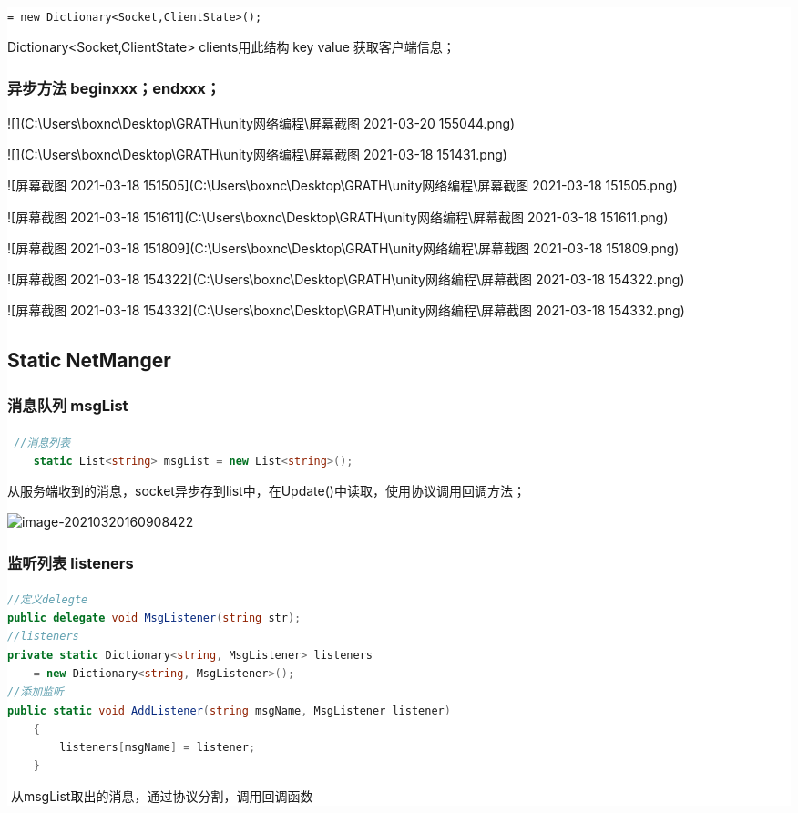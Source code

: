 `= new Dictionary<Socket,ClientState>();`

Dictionary<Socket,ClientState> clients用此结构 key value 获取客户端信息；



### 异步方法 beginxxx；endxxx；

![](C:\Users\boxnc\Desktop\GRATH\unity网络编程\屏幕截图 2021-03-20 155044.png)

![](C:\Users\boxnc\Desktop\GRATH\unity网络编程\屏幕截图 2021-03-18 151431.png)

![屏幕截图 2021-03-18 151505](C:\Users\boxnc\Desktop\GRATH\unity网络编程\屏幕截图 2021-03-18 151505.png)

![屏幕截图 2021-03-18 151611](C:\Users\boxnc\Desktop\GRATH\unity网络编程\屏幕截图 2021-03-18 151611.png)



![屏幕截图 2021-03-18 151809](C:\Users\boxnc\Desktop\GRATH\unity网络编程\屏幕截图 2021-03-18 151809.png)

![屏幕截图 2021-03-18 154322](C:\Users\boxnc\Desktop\GRATH\unity网络编程\屏幕截图 2021-03-18 154322.png)

![屏幕截图 2021-03-18 154332](C:\Users\boxnc\Desktop\GRATH\unity网络编程\屏幕截图 2021-03-18 154332.png)

## Static NetManger

### 消息队列 msgList

```c#
 //消息列表
    static List<string> msgList = new List<string>();
```

​	从服务端收到的消息，socket异步存到list中，在Update()中读取，使用协议调用回调方法；

![image-20210320160908422](C:\Users\boxnc\AppData\Roaming\Typora\typora-user-images\image-20210320160908422.png)

### 监听列表  listeners

```c#
//定义delegte
public delegate void MsgListener(string str);
//listeners
private static Dictionary<string, MsgListener> listeners 
    = new Dictionary<string, MsgListener>();
//添加监听
public static void AddListener(string msgName, MsgListener listener)
	{
   	 	listeners[msgName] = listener;
  	}
```

​	从msgList取出的消息，通过协议分割，调用回调函数
